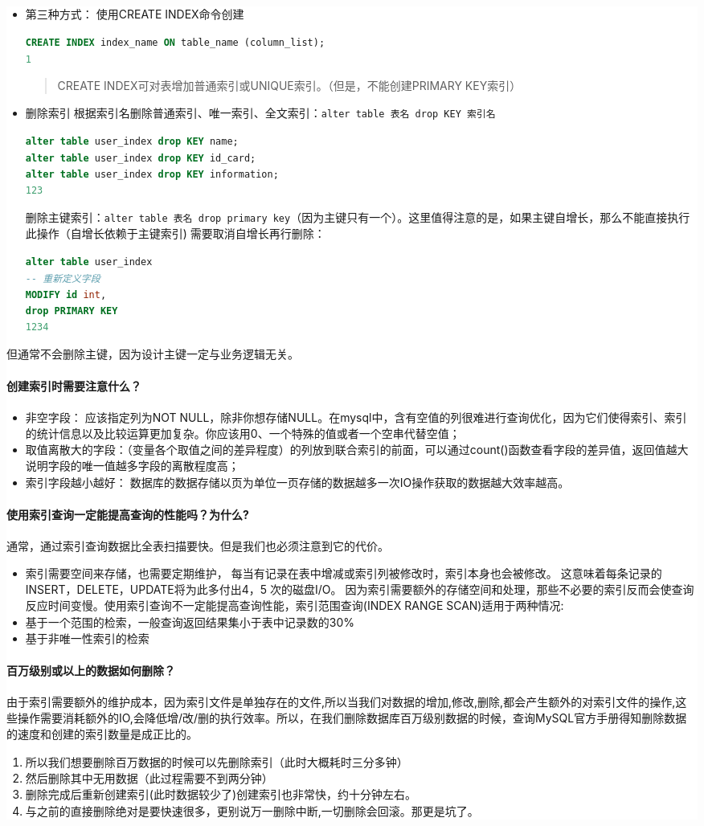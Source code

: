   - 第三种方式：
    使用CREATE INDEX命令创建

    ```sql
    CREATE INDEX index_name ON table_name (column_list);
    1
    ```

    > CREATE INDEX可对表增加普通索引或UNIQUE索引。（但是，不能创建PRIMARY KEY索引）

- 删除索引
  根据索引名删除普通索引、唯一索引、全文索引：`alter table 表名 drop KEY 索引名`

  ```sql
  alter table user_index drop KEY name;
  alter table user_index drop KEY id_card;
  alter table user_index drop KEY information;
  123
  ```

  删除主键索引：`alter table 表名 drop primary key`（因为主键只有一个）。这里值得注意的是，如果主键自增长，那么不能直接执行此操作（自增长依赖于主键索引)
  需要取消自增长再行删除：

  ```sql
  alter table user_index
  -- 重新定义字段
  MODIFY id int,
  drop PRIMARY KEY
  1234
  ```

但通常不会删除主键，因为设计主键一定与业务逻辑无关。

#### 创建索引时需要注意什么？

- 非空字段：
  应该指定列为NOT NULL，除非你想存储NULL。在mysql中，含有空值的列很难进行查询优化，因为它们使得索引、索引的统计信息以及比较运算更加复杂。你应该用0、一个特殊的值或者一个空串代替空值；
- 取值离散大的字段：（变量各个取值之间的差异程度）的列放到联合索引的前面，可以通过count()函数查看字段的差异值，返回值越大说明字段的唯一值越多字段的离散程度高；
- 索引字段越小越好：
  数据库的数据存储以页为单位一页存储的数据越多一次IO操作获取的数据越大效率越高。

#### 使用索引查询一定能提高查询的性能吗？为什么?

通常，通过索引查询数据比全表扫描要快。但是我们也必须注意到它的代价。

- 索引需要空间来存储，也需要定期维护， 每当有记录在表中增减或索引列被修改时，索引本身也会被修改。 这意味着每条记录的INSERT，DELETE，UPDATE将为此多付出4，5 次的磁盘I/O。 因为索引需要额外的存储空间和处理，那些不必要的索引反而会使查询反应时间变慢。使用索引查询不一定能提高查询性能，索引范围查询(INDEX RANGE SCAN)适用于两种情况:
- 基于一个范围的检索，一般查询返回结果集小于表中记录数的30%
- 基于非唯一性索引的检索

#### 百万级别或以上的数据如何删除？

由于索引需要额外的维护成本，因为索引文件是单独存在的文件,所以当我们对数据的增加,修改,删除,都会产生额外的对索引文件的操作,这些操作需要消耗额外的IO,会降低增/改/删的执行效率。所以，在我们删除数据库百万级别数据的时候，查询MySQL官方手册得知删除数据的速度和创建的索引数量是成正比的。

1. 所以我们想要删除百万数据的时候可以先删除索引（此时大概耗时三分多钟）
2. 然后删除其中无用数据（此过程需要不到两分钟）
3. 删除完成后重新创建索引(此时数据较少了)创建索引也非常快，约十分钟左右。
4. 与之前的直接删除绝对是要快速很多，更别说万一删除中断,一切删除会回滚。那更是坑了。
